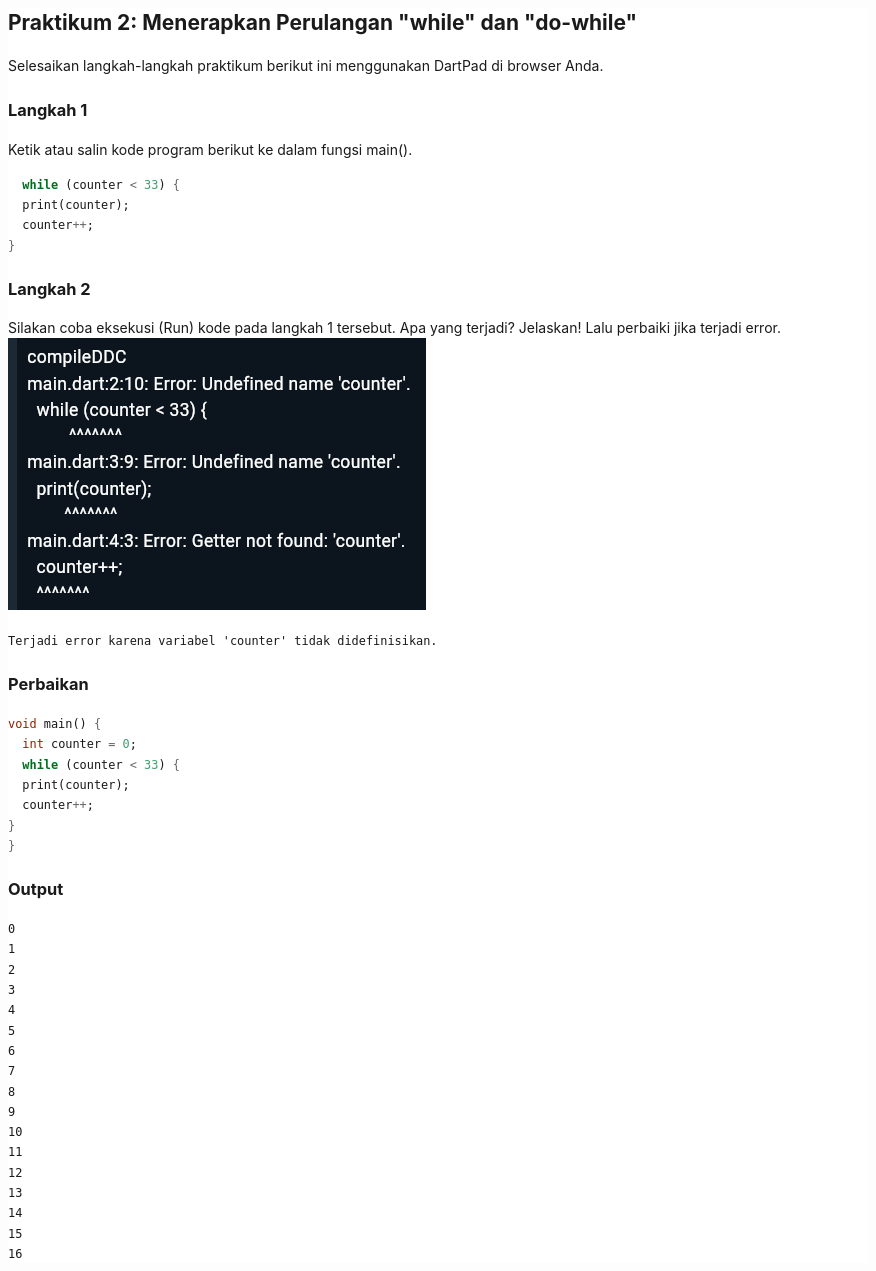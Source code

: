 ## Praktikum 2: Menerapkan Perulangan "while" dan "do-while"
Selesaikan langkah-langkah praktikum berikut ini menggunakan DartPad di browser Anda.
### Langkah 1
Ketik atau salin kode program berikut ke dalam fungsi main().
```Dart
  while (counter < 33) {
  print(counter);
  counter++;
}
```
### Langkah 2
Silakan coba eksekusi (Run) kode pada langkah 1 tersebut. Apa yang terjadi? Jelaskan! Lalu perbaiki jika terjadi error. <br>
![Deskripsi Gambar](img/6.png)<br>
```
Terjadi error karena variabel 'counter' tidak didefinisikan.
```
### Perbaikan
```Dart
void main() {
  int counter = 0;
  while (counter < 33) {
  print(counter);
  counter++;
}
}
```
### Output
```
0
1
2
3
4
5
6
7
8
9
10
11
12
13
14
15
16
```